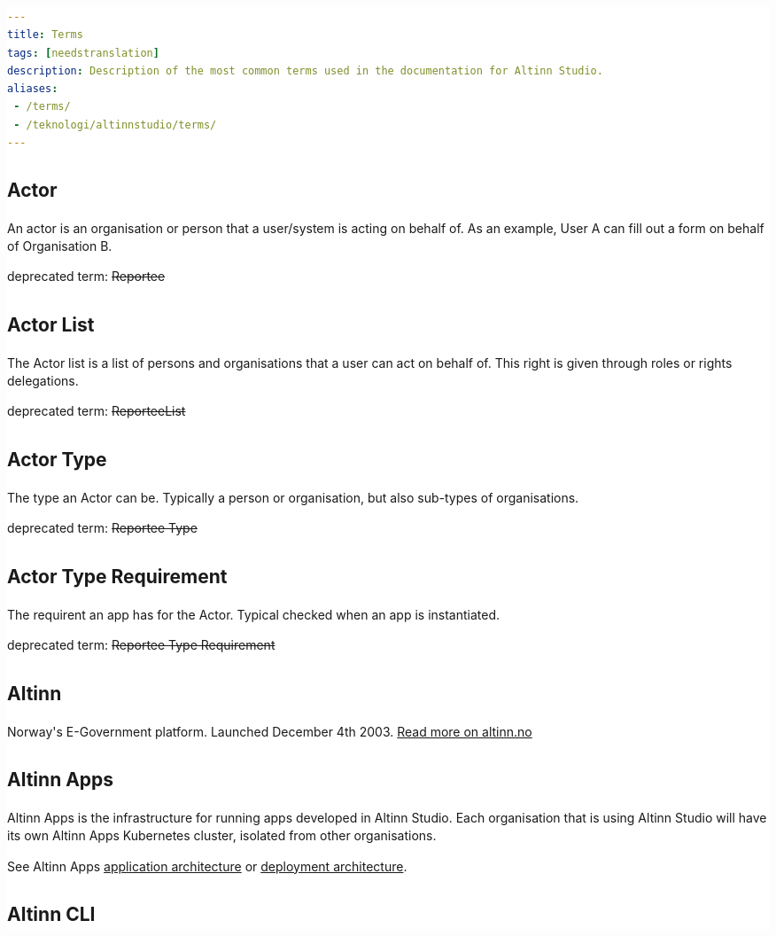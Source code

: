 ```yaml
---
title: Terms
tags: [needstranslation]
description: Description of the most common terms used in the documentation for Altinn Studio.
aliases:
 - /terms/
 - /teknologi/altinnstudio/terms/
---
```


## Actor 
An actor is an organisation or person that a user/system is acting on behalf of. 
As an example, User A can fill out a form on behalf of Organisation B. 

deprecated term: ~~Reportee~~

## Actor List
The Actor list is a list of persons and organisations that a user can act on behalf of. 
This right is given through roles or rights delegations. 

deprecated term: ~~ReporteeList~~

## Actor Type
The type an Actor can be. Typically a person or organisation, but also sub-types of organisations.

deprecated term: ~~Reportee Type~~

## Actor Type Requirement
The requirent an app has for the Actor. Typical checked when an app is instantiated.

deprecated term: ~~Reportee Type Requirement~~

## Altinn

Norway's E-Government platform. Launched December 4th 2003. 
[Read more on altinn.no](https://www.altinn.no/en/about-altinn/what-is-altinn/) 

## Altinn Apps

Altinn Apps is the infrastructure for running apps developed in Altinn Studio.
Each organisation that is using Altinn Studio will have its own Altinn Apps Kubernetes cluster, isolated from other organisations.

See Altinn Apps [application architecture](/nb/technology/architecture/components/application/construction/altinn-apps) or [deployment architecture](/nb/technology/architecture/capabilities/runtime/appdeploy).

## Altinn CLI
